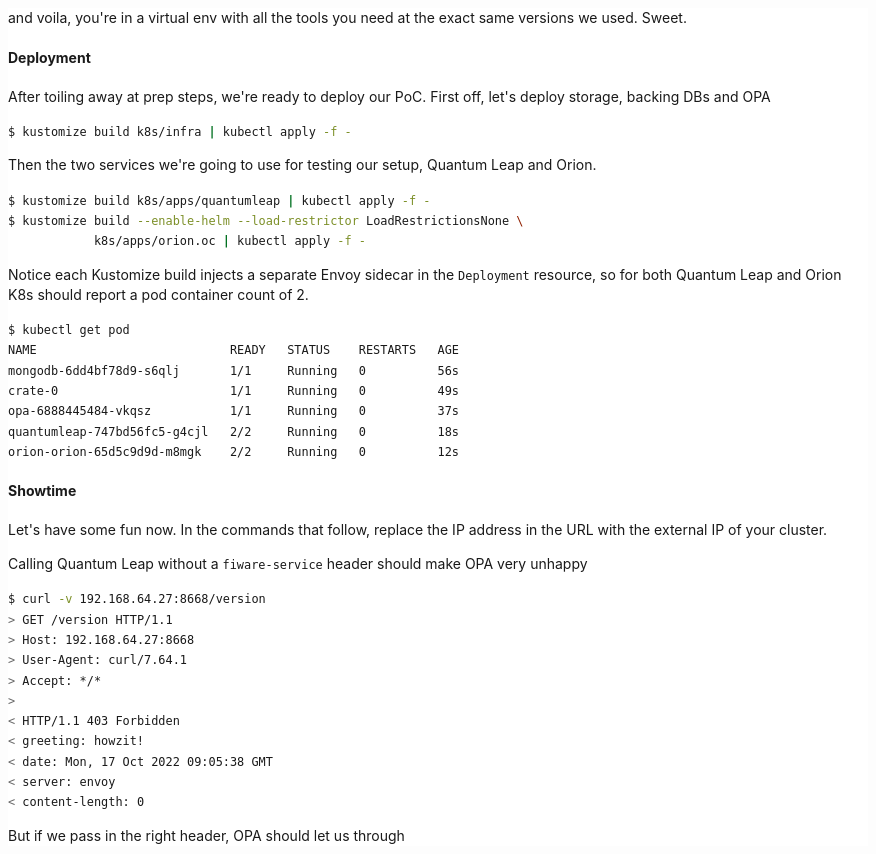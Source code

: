 and voila, you're in a virtual env with all the tools you need at
the exact same versions we used. Sweet.

#### Deployment
After toiling away at prep steps, we're ready to deploy our PoC.
First off, let's deploy storage, backing DBs and OPA

```bash
$ kustomize build k8s/infra | kubectl apply -f -
```

Then the two services we're going to use for testing our setup,
Quantum Leap and Orion.

```bash
$ kustomize build k8s/apps/quantumleap | kubectl apply -f -
$ kustomize build --enable-helm --load-restrictor LoadRestrictionsNone \
            k8s/apps/orion.oc | kubectl apply -f -
```

Notice each Kustomize build injects a separate Envoy sidecar in the
`Deployment` resource, so for both Quantum Leap and Orion K8s should
report a pod container count of 2.

```bash
$ kubectl get pod
NAME                           READY   STATUS    RESTARTS   AGE
mongodb-6dd4bf78d9-s6qlj       1/1     Running   0          56s
crate-0                        1/1     Running   0          49s
opa-6888445484-vkqsz           1/1     Running   0          37s
quantumleap-747bd56fc5-g4cjl   2/2     Running   0          18s
orion-orion-65d5c9d9d-m8mgk    2/2     Running   0          12s
```

#### Showtime
Let's have some fun now. In the commands that follow, replace the
IP address in the URL with the external IP of your cluster.

Calling Quantum Leap without a `fiware-service` header should make
OPA very unhappy

```bash
$ curl -v 192.168.64.27:8668/version
> GET /version HTTP/1.1
> Host: 192.168.64.27:8668
> User-Agent: curl/7.64.1
> Accept: */*
>
< HTTP/1.1 403 Forbidden
< greeting: howzit!
< date: Mon, 17 Oct 2022 09:05:38 GMT
< server: envoy
< content-length: 0
```

But if we pass in the right header, OPA should let us through
